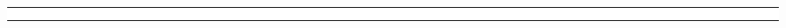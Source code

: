 ----------
----------

[/us/courts/scotus/usReporter/391/194]: https://publicdocs.github.io/go/links?ns=uslm-x&ref=%2Fus%2Fcourts%2Fscotus%2FusReporter%2F391%2F194
[/us/courts/scotus/usReporter/376/681]: https://publicdocs.github.io/go/links?ns=uslm-x&ref=%2Fus%2Fcourts%2Fscotus%2FusReporter%2F376%2F681
[/us/courts/scotus/usReporter/384/373]: https://publicdocs.github.io/go/links?ns=uslm-x&ref=%2Fus%2Fcourts%2Fscotus%2FusReporter%2F384%2F373
[/us/courts/scotus/usReporter/376/681]: https://publicdocs.github.io/go/links?ns=uslm-x&ref=%2Fus%2Fcourts%2Fscotus%2FusReporter%2F376%2F681
[/us/courts/scotus/usReporter/377/973]: https://publicdocs.github.io/go/links?ns=uslm-x&ref=%2Fus%2Fcourts%2Fscotus%2FusReporter%2F377%2F973
[/us/courts/scotus/usReporter/134/31]: https://publicdocs.github.io/go/links?ns=uslm-x&ref=%2Fus%2Fcourts%2Fscotus%2FusReporter%2F134%2F31
[/us/courts/scotus/usReporter/154/447]: https://publicdocs.github.io/go/links?ns=uslm-x&ref=%2Fus%2Fcourts%2Fscotus%2FusReporter%2F154%2F447
[/us/courts/scotus/usReporter/158/564]: https://publicdocs.github.io/go/links?ns=uslm-x&ref=%2Fus%2Fcourts%2Fscotus%2FusReporter%2F158%2F564
[/us/courts/scotus/usReporter/233/604]: https://publicdocs.github.io/go/links?ns=uslm-x&ref=%2Fus%2Fcourts%2Fscotus%2FusReporter%2F233%2F604
[/us/courts/scotus/usReporter/356/165]: https://publicdocs.github.io/go/links?ns=uslm-x&ref=%2Fus%2Fcourts%2Fscotus%2FusReporter%2F356%2F165
[/us/courts/scotus/usReporter/384/373]: https://publicdocs.github.io/go/links?ns=uslm-x&ref=%2Fus%2Fcourts%2Fscotus%2FusReporter%2F384%2F373
[/us/courts/scotus/usReporter/384/373]: https://publicdocs.github.io/go/links?ns=uslm-x&ref=%2Fus%2Fcourts%2Fscotus%2FusReporter%2F384%2F373
[/us/courts/scotus/usReporter/127/540]: https://publicdocs.github.io/go/links?ns=uslm-x&ref=%2Fus%2Fcourts%2Fscotus%2FusReporter%2F127%2F540
[/us/courts/scotus/usReporter/195/65]: https://publicdocs.github.io/go/links?ns=uslm-x&ref=%2Fus%2Fcourts%2Fscotus%2FusReporter%2F195%2F65
[/us/courts/scotus/usReporter/300/617]: https://publicdocs.github.io/go/links?ns=uslm-x&ref=%2Fus%2Fcourts%2Fscotus%2FusReporter%2F300%2F617
[/us/courts/scotus/usReporter/276/518]: https://publicdocs.github.io/go/links?ns=uslm-x&ref=%2Fus%2Fcourts%2Fscotus%2FusReporter%2F276%2F518
[/us/courts/scotus/usReporter/233/604]: https://publicdocs.github.io/go/links?ns=uslm-x&ref=%2Fus%2Fcourts%2Fscotus%2FusReporter%2F233%2F604
[/us/courts/scotus/usReporter/128/289]: https://publicdocs.github.io/go/links?ns=uslm-x&ref=%2Fus%2Fcourts%2Fscotus%2FusReporter%2F128%2F289
[/us/courts/scotus/usReporter/267/517]: https://publicdocs.github.io/go/links?ns=uslm-x&ref=%2Fus%2Fcourts%2Fscotus%2FusReporter%2F267%2F517
[/us/stat/1/83]: https://publicdocs.github.io/go/links?ns=uslm&ref=%2Fus%2Fstat%2F1%2F83
[/us/stat/4/487]: https://publicdocs.github.io/go/links?ns=uslm&ref=%2Fus%2Fstat%2F4%2F487
[/us/courts/scotus/usReporter/131/267]: https://publicdocs.github.io/go/links?ns=uslm-x&ref=%2Fus%2Fcourts%2Fscotus%2FusReporter%2F131%2F267
[/us/courts/scotus/usReporter/313/33]: https://publicdocs.github.io/go/links?ns=uslm-x&ref=%2Fus%2Fcourts%2Fscotus%2FusReporter%2F313%2F33
[/us/stat/62/701]: https://publicdocs.github.io/go/links?ns=uslm&ref=%2Fus%2Fstat%2F62%2F701
[/us/usc/t18/s401]: https://publicdocs.github.io/go/links?ns=uslm&ref=%2Fus%2Fusc%2Ft18%2Fs401
[/us/courts/scotus/usReporter/128/289]: https://publicdocs.github.io/go/links?ns=uslm-x&ref=%2Fus%2Fcourts%2Fscotus%2FusReporter%2F128%2F289
[/us/courts/scotus/usReporter/131/267]: https://publicdocs.github.io/go/links?ns=uslm-x&ref=%2Fus%2Fcourts%2Fscotus%2FusReporter%2F131%2F267
[/us/courts/scotus/usReporter/221/418]: https://publicdocs.github.io/go/links?ns=uslm-x&ref=%2Fus%2Fcourts%2Fscotus%2FusReporter%2F221%2F418
[/us/courts/scotus/usReporter/266/42]: https://publicdocs.github.io/go/links?ns=uslm-x&ref=%2Fus%2Fcourts%2Fscotus%2FusReporter%2F266%2F42
[/us/courts/scotus/usReporter/267/517]: https://publicdocs.github.io/go/links?ns=uslm-x&ref=%2Fus%2Fcourts%2Fscotus%2FusReporter%2F267%2F517
[/us/courts/scotus/usReporter/284/421]: https://publicdocs.github.io/go/links?ns=uslm-x&ref=%2Fus%2Fcourts%2Fscotus%2FusReporter%2F284%2F421
[/us/courts/scotus/usReporter/333/257]: https://publicdocs.github.io/go/links?ns=uslm-x&ref=%2Fus%2Fcourts%2Fscotus%2FusReporter%2F333%2F257
[/us/courts/scotus/usReporter/348/11]: https://publicdocs.github.io/go/links?ns=uslm-x&ref=%2Fus%2Fcourts%2Fscotus%2FusReporter%2F348%2F11
[/us/courts/scotus/usReporter/376/575]: https://publicdocs.github.io/go/links?ns=uslm-x&ref=%2Fus%2Fcourts%2Fscotus%2FusReporter%2F376%2F575
[/us/courts/scotus/usReporter/362/610]: https://publicdocs.github.io/go/links?ns=uslm-x&ref=%2Fus%2Fcourts%2Fscotus%2FusReporter%2F362%2F610
[/us/courts/scotus/usReporter/247/402]: https://publicdocs.github.io/go/links?ns=uslm-x&ref=%2Fus%2Fcourts%2Fscotus%2FusReporter%2F247%2F402
[/us/courts/scotus/usReporter/263/255]: https://publicdocs.github.io/go/links?ns=uslm-x&ref=%2Fus%2Fcourts%2Fscotus%2FusReporter%2F263%2F255
[/us/courts/scotus/usReporter/313/33]: https://publicdocs.github.io/go/links?ns=uslm-x&ref=%2Fus%2Fcourts%2Fscotus%2FusReporter%2F313%2F33
[/us/courts/scotus/usReporter/350/399]: https://publicdocs.github.io/go/links?ns=uslm-x&ref=%2Fus%2Fcourts%2Fscotus%2FusReporter%2F350%2F399
[/us/usc/t18/s401]: https://publicdocs.github.io/go/links?ns=uslm&ref=%2Fus%2Fusc%2Ft18%2Fs401
[/us/courts/scotus/usReporter/314/252]: https://publicdocs.github.io/go/links?ns=uslm-x&ref=%2Fus%2Fcourts%2Fscotus%2FusReporter%2F314%2F252
[/us/courts/scotus/usReporter/328/331]: https://publicdocs.github.io/go/links?ns=uslm-x&ref=%2Fus%2Fcourts%2Fscotus%2FusReporter%2F328%2F331
[/us/courts/scotus/usReporter/331/367]: https://publicdocs.github.io/go/links?ns=uslm-x&ref=%2Fus%2Fcourts%2Fscotus%2FusReporter%2F331%2F367
[/us/courts/scotus/usReporter/330/258]: https://publicdocs.github.io/go/links?ns=uslm-x&ref=%2Fus%2Fcourts%2Fscotus%2FusReporter%2F330%2F258

[/us/courts/scotus/usReporter/355/66]: https://publicdocs.github.io/go/links?ns=uslm-x&ref=%2Fus%2Fcourts%2Fscotus%2FusReporter%2F355%2F66
[/us/courts/scotus/usReporter/386/1003]: https://publicdocs.github.io/go/links?ns=uslm-x&ref=%2Fus%2Fcourts%2Fscotus%2FusReporter%2F386%2F1003
[/us/courts/scotus/usReporter/170/343]: https://publicdocs.github.io/go/links?ns=uslm-x&ref=%2Fus%2Fcourts%2Fscotus%2FusReporter%2F170%2F343
[/us/courts/scotus/usReporter/190/36]: https://publicdocs.github.io/go/links?ns=uslm-x&ref=%2Fus%2Fcourts%2Fscotus%2FusReporter%2F190%2F36
[/us/courts/scotus/usReporter/194/324]: https://publicdocs.github.io/go/links?ns=uslm-x&ref=%2Fus%2Fcourts%2Fscotus%2FusReporter%2F194%2F324
[/us/courts/scotus/usReporter/343/1]: https://publicdocs.github.io/go/links?ns=uslm-x&ref=%2Fus%2Fcourts%2Fscotus%2FusReporter%2F343%2F1
[/us/courts/scotus/usReporter/249/378]: https://publicdocs.github.io/go/links?ns=uslm-x&ref=%2Fus%2Fcourts%2Fscotus%2FusReporter%2F249%2F378
[/us/stat/38/738]: https://publicdocs.github.io/go/links?ns=uslm&ref=%2Fus%2Fstat%2F38%2F738
[/us/usc/t18/s402]: https://publicdocs.github.io/go/links?ns=uslm&ref=%2Fus%2Fusc%2Ft18%2Fs402
[/us/stat/47/72]: https://publicdocs.github.io/go/links?ns=uslm&ref=%2Fus%2Fstat%2F47%2F72
[/us/usc/t18/s3692]: https://publicdocs.github.io/go/links?ns=uslm&ref=%2Fus%2Fusc%2Ft18%2Fs3692
[/us/stat/71/638]: https://publicdocs.github.io/go/links?ns=uslm&ref=%2Fus%2Fstat%2F71%2F638
[/us/usc/t42/s1995]: https://publicdocs.github.io/go/links?ns=uslm&ref=%2Fus%2Fusc%2Ft42%2Fs1995
[/us/stat/78/268]: https://publicdocs.github.io/go/links?ns=uslm&ref=%2Fus%2Fstat%2F78%2F268
[/us/usc/t42/s2000]: https://publicdocs.github.io/go/links?ns=uslm&ref=%2Fus%2Fusc%2Ft42%2Fs2000
[/us/courts/scotus/usReporter/267/87]: https://publicdocs.github.io/go/links?ns=uslm-x&ref=%2Fus%2Fcourts%2Fscotus%2FusReporter%2F267%2F87
[/us/courts/scotus/usReporter/317/412]: https://publicdocs.github.io/go/links?ns=uslm-x&ref=%2Fus%2Fcourts%2Fscotus%2FusReporter%2F317%2F412
[/us/courts/scotus/usReporter/378/1]: https://publicdocs.github.io/go/links?ns=uslm-x&ref=%2Fus%2Fcourts%2Fscotus%2FusReporter%2F378%2F1
[/us/courts/scotus/usReporter/380/400]: https://publicdocs.github.io/go/links?ns=uslm-x&ref=%2Fus%2Fcourts%2Fscotus%2FusReporter%2F380%2F400
[/us/courts/scotus/usReporter/384/436]: https://publicdocs.github.io/go/links?ns=uslm-x&ref=%2Fus%2Fcourts%2Fscotus%2FusReporter%2F384%2F436
[/us/pl/89/465]: https://publicdocs.github.io/go/links?ns=uslm&ref=%2Fus%2Fpl%2F89%2F465
[/us/usc/t18/s3141]: https://publicdocs.github.io/go/links?ns=uslm&ref=%2Fus%2Fusc%2Ft18%2Fs3141
[/us/pl/88/455]: https://publicdocs.github.io/go/links?ns=uslm&ref=%2Fus%2Fpl%2F88%2F455
[/us/usc/t18/s3006]: https://publicdocs.github.io/go/links?ns=uslm&ref=%2Fus%2Fusc%2Ft18%2Fs3006
[/us/pl/90/274]: https://publicdocs.github.io/go/links?ns=uslm&ref=%2Fus%2Fpl%2F90%2F274
[/us/stat/82/53]: https://publicdocs.github.io/go/links?ns=uslm&ref=%2Fus%2Fstat%2F82%2F53